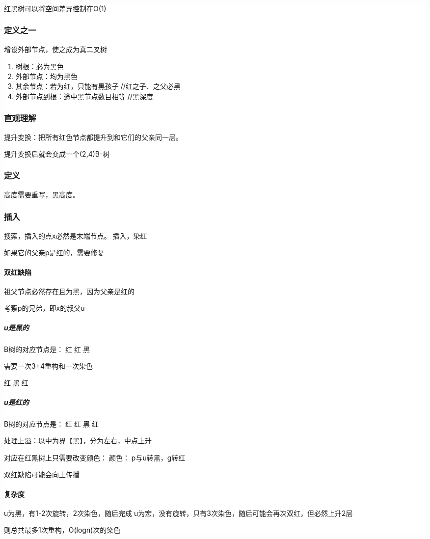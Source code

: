 红黑树可以将空间差异控制在O(1)

### 定义之一
增设外部节点，使之成为真二叉树

1. 树根：必为黑色
2. 外部节点：均为黑色
3. 其余节点：若为红，只能有黑孩子 //红之子、之父必黑
4. 外部节点到根：途中黑节点数目相等 //黑深度

### 直观理解
提升变换：把所有红色节点都提升到和它们的父亲同一层。

提升变换后就会变成一个(2,4)B-树

### 定义
高度需要重写，黑高度。

### 插入

搜索，插入的点x必然是末端节点。
插入，染红

如果它的父亲p是红的，需要修复

#### 双红缺陷
祖父节点必然存在且为黑，因为父亲是红的

考察p的兄弟，即x的叔父u

##### u是黑的
B树的对应节点是：
红 红 黑

需要一次3+4重构和一次染色

红 黑 红

##### u是红的
B树的对应节点是：
红 红 黑 红

处理上溢：以中为界【黑】，分为左右，中点上升

对应在红黑树上只需要改变颜色：
颜色：
p与u转黑，g转红

双红缺陷可能会向上传播

#### 复杂度
u为黑，有1-2次旋转，2次染色，随后完成
u为宏，没有旋转，只有3次染色，随后可能会再次双红，但必然上升2层

则总共最多1次重构，O(logn)次的染色
